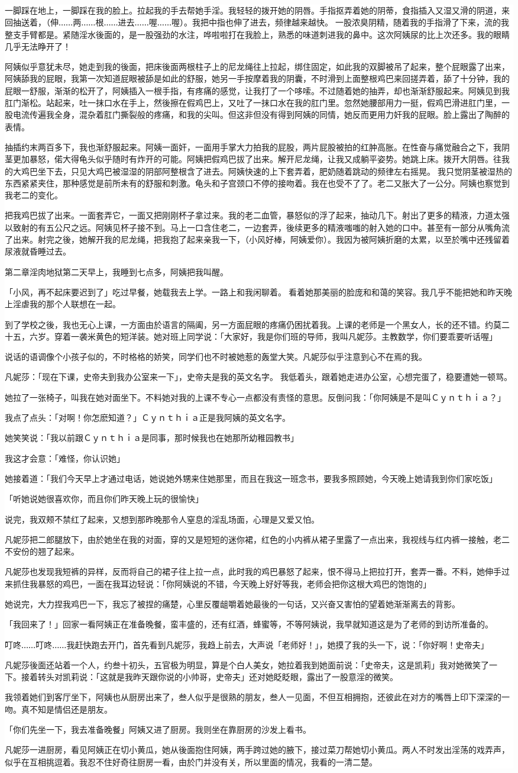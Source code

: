 一脚踩在地上，一脚踩在我的脸上。拉起我的手去帮她手淫。我轻轻的拨开她的阴唇。手指抠弄着她的阴蒂，食指插入又湿又滑的阴道，来回抽送着，（伸……两……根……进去……喔……喔）。我把中指也伸了进去，频律越来越快。
一股浓臭阴精，随着我的手指滑了下来，流的我整支手臂都是。紧随淫水後面的，是一股强劲的水注，哗啦啦打在我脸上，熟悉的味道刺进我的鼻中。这次阿姨尿的比上次还多。我的眼睛几乎无法睁开了！

阿姨似乎意犹未尽，她走到我的後面，把床後面两根柱子上的尼龙绳往上拉起，绑住固定，如此我的双脚被吊了起来，整个屁眼露了出来，阿姨舔我的屁眼，我第一次知道屁眼被舔是如此的舒服，她另一手按摩着我的阴囊，不时滑到上面整根鸡巴来回搓弄着，舔了十分钟，我的屁眼一舒服，渐渐的松开了，阿姨插入一根手指，有疼痛的感觉，让我打了一个哆嗦。不过随着她的抽弄，却也渐渐舒服起来。阿姨见到我肛门渐松。站起来，吐一抹口水在手上，然後擦在假鸡巴上，又吐了一抹口水在我的肛门里。忽然她腰部用力一挺，假鸡巴滑进肛门里，一股电流传遍我全身，混杂着肛门撕裂般的疼痛，和我的尖叫。但这非但没有得到阿姨的同情，她反而更用力奸我的屁眼。脸上露出了陶醉的表情。

抽插约末两百多下，我也渐舒服起来。阿姨一面奸，一面用手掌大力拍我的屁股，两片屁股被拍的红肿高胀。在性奋与痛觉融合之下，我阴茎更加暴怒，偌大得龟头似乎随时有炸开的可能。阿姨把假鸡巴拔了出来。解开尼龙绳，让我又成躺平姿势。她跳上床。拨开大阴唇。往我的大鸡巴坐下去，只见大鸡巴被湿湿的阴部阿整根含了进去。阿姨快速的上下套弄着，肥奶随着跳动的频律左右摇晃。
我只觉阴茎被湿热的东西紧紧夹住，那种感觉是前所未有的舒服和刺激。龟头和子宫颈口不停的接吻着。我在也受不了了。老二又胀大了一公分。阿姨也察觉到我老二的变化。

把我鸡巴拔了出来。一面套弄它，一面又把刚刚杯子拿过来。我的老二血管，暴怒似的浮了起来，抽动几下。射出了更多的精液，力道太强以致射的有五公尺之远。阿姨见杯子接不到。马上一口含住老二，一边套弄，後续更多的精液嗤嗤的射入她的口中。甚至有一部分从嘴角流了出来。射完之後，她解开我的尼龙绳，把我抱了起来亲我一下，（小风好棒，阿姨爱你）。我因为被阿姨折磨的太累，以至於嘴中还残留着尿液就昏睡过去。

第二章淫肉地狱第二天早上，我睡到七点多，阿姨把我叫醒。

「小风，再不起床要迟到了」吃过早餐，她载我去上学。一路上和我闲聊着。
看着她那美丽的脸庞和和蔼的笑容。我几乎不能把她和昨天晚上淫虐我的那个人联想在一起。

到了学校之後，我也无心上课，一方面由於语言的隔阖，另一方面屁眼的疼痛仍困扰着我。上课的老师是一个黑女人，长的还不错。约莫二十五，六岁。穿着一袭米黄色的短洋装。她对班上同学说：「大家好，我是你们班的导师，我叫凡妮莎。主教数学，你们要乖要听话喔」

说话的语调像个小孩子似的，不时格格的娇笑，同学们也不时被她惹的轰堂大笑。凡妮莎似乎注意到心不在焉的我。

凡妮莎：「现在下课，史帝夫到我办公室来一下」，史帝夫是我的英文名字。
我低着头，跟着她走进办公室，心想完蛋了，稳要遭她一顿骂。

她拉了一张椅子，叫我在她对面坐下。不料她对我的上课不专心一点都没有责怪的意思。反倒问我：「你阿姨是不是叫Ｃｙｎｔｈｉａ？」

我点了点头：「对啊！你怎麽知道？」Ｃｙｎｔｈｉａ正是我阿姨的英文名字。

她笑笑说：「我以前跟Ｃｙｎｔｈｉａ是同事，那时候我也在她那所幼稚园教书」

我这才会意：「难怪，你认识她」

她接着道：「我们今天早上才通过电话，她说她外甥来住她那里，而且在我这一班念书，要我多照顾她，今天晚上她请我到你们家吃饭」

「听她说她很喜欢你，而且你们昨天晚上玩的很愉快」

说完，我双颊不禁红了起来，又想到那昨晚那令人窒息的淫乱场面，心理是又爱又怕。

凡妮莎把二郎腿放下，由於她坐在我的对面，穿的又是短短的迷你裙，红色的小内裤从裙子里露了一点出来，我视线与红内裤一接触，老二不安份的翘了起来。

凡妮莎也发现我短裤的异样，反而将自己的裙子往上拉一点，此时我的鸡巴暴怒了起来，恨不得马上把拉打开，套弄一番。不料，她伸手过来抓住我暴怒的鸡巴，一面在我耳边轻说：「你阿姨说的不错，今天晚上好好等我，老师会把你这根大鸡巴的饱饱的」

她说完，大力捏我鸡巴一下，我忘了被捏的痛楚，心里反覆龃嚼着她最後的一句话，又兴奋又害怕的望着她渐渐离去的背影。

「我回来了！」回家一看阿姨正在准备晚餐，蛮丰盛的，还有红酒，蜂蜜等，不等阿姨说，我早就知道这是为了老师的到访所准备的。

叮咚……叮咚……我赶快跑去开门，首先看到凡妮莎，我趋上前去，大声说「老师好！」，她摸了我的头一下，说：「你好啊！史帝夫」

凡妮莎後面还站着一个人，约叁十初头，五官极为明显，算是个白人美女，她拉着我到她面前说：「史帝夫，这是凯莉」我对她微笑了一下。接着转头对凯莉说：「这就是我昨天跟你说的小帅哥，史帝夫」还对她眨眨眼，露出了一股意淫的微笑。

我领着她们到客厅坐下，阿姨也从厨房出来了，叁人似乎是很熟的朋友，叁人一见面，不但互相拥抱，还彼此在对方的嘴唇上印下深深的一吻。真不知是情侣还是朋友。

「你们先坐一下，我去准备晚餐」阿姨又进了厨房。我则坐在靠厨房的沙发上看书。

凡妮莎一进厨房，看见阿姨正在切小黄瓜，她从後面抱住阿姨，两手跨过她的腋下，接过菜刀帮她切小黄瓜。两人不时发出淫荡的戏弄声，似乎在互相挑逗着。我忍不住好奇往厨房一看，由於门并没有关，所以里面的情况，我看的一清二楚。
